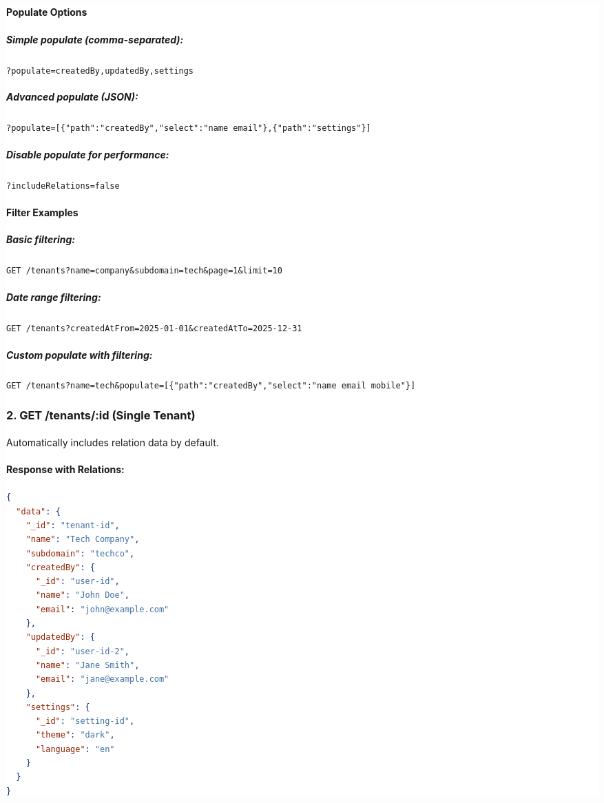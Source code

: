 #### Populate Options

##### Simple populate (comma-separated):
```
?populate=createdBy,updatedBy,settings
```

##### Advanced populate (JSON):
```
?populate=[{"path":"createdBy","select":"name email"},{"path":"settings"}]
```

##### Disable populate for performance:
```
?includeRelations=false
```

#### Filter Examples

##### Basic filtering:
```
GET /tenants?name=company&subdomain=tech&page=1&limit=10
```

##### Date range filtering:
```
GET /tenants?createdAtFrom=2025-01-01&createdAtTo=2025-12-31
```

##### Custom populate with filtering:
```
GET /tenants?name=tech&populate=[{"path":"createdBy","select":"name email mobile"}]
```

### 2. GET /tenants/:id (Single Tenant)

Automatically includes relation data by default.

#### Response with Relations:
```json
{
  "data": {
    "_id": "tenant-id",
    "name": "Tech Company",
    "subdomain": "techco",
    "createdBy": {
      "_id": "user-id",
      "name": "John Doe",
      "email": "john@example.com"
    },
    "updatedBy": {
      "_id": "user-id-2",
      "name": "Jane Smith",
      "email": "jane@example.com"
    },
    "settings": {
      "_id": "setting-id",
      "theme": "dark",
      "language": "en"
    }
  }
}
```
